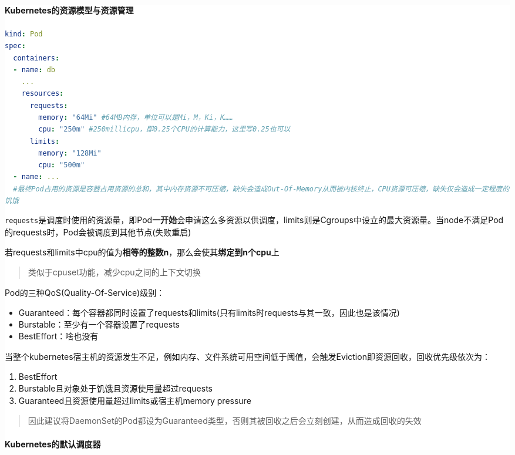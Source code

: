 #### Kubernetes的资源模型与资源管理

```yaml
kind: Pod
spec:
  containers:
  - name: db
    ...
    resources:
      requests:
        memory: "64Mi" #64MB内存，单位可以是Mi，M，Ki，K……
        cpu: "250m" #250millicpu，即0.25个CPU的计算能力，这里写0.25也可以
      limits:
        memory: "128Mi"
        cpu: "500m"
  - name: ...
  #最终Pod占用的资源是容器占用资源的总和，其中内存资源不可压缩，缺失会造成Out-Of-Memory从而被内核终止，CPU资源可压缩，缺失仅会造成一定程度的饥饿
```

`requests`是调度时使用的资源量，即Pod**一开始**会申请这么多资源以供调度，limits则是Cgroups中设立的最大资源量。当node不满足Pod的requests时，Pod会被调度到其他节点(失败重启)

若requests和limits中cpu的值为**相等的整数n**，那么会使其**绑定到n个cpu**上

> 类似于cpuset功能，减少cpu之间的上下文切换

Pod的三种QoS(Quality-Of-Service)级别：

- Guaranteed：每个容器都同时设置了requests和limits(只有limits时requests与其一致，因此也是该情况)
- Burstable：至少有一个容器设置了requests
- BestEffort：啥也没有

当整个kubernetes宿主机的资源发生不足，例如内存、文件系统可用空间低于阈值，会触发Eviction即资源回收，回收优先级依次为：

1. BestEffort
2. Burstable且对象处于饥饿且资源使用量超过requests
3. Guaranteed且资源使用量超过limits或宿主机memory pressure

> 因此建议将DaemonSet的Pod都设为Guaranteed类型，否则其被回收之后会立刻创建，从而造成回收的失效

#### Kubernetes的默认调度器
